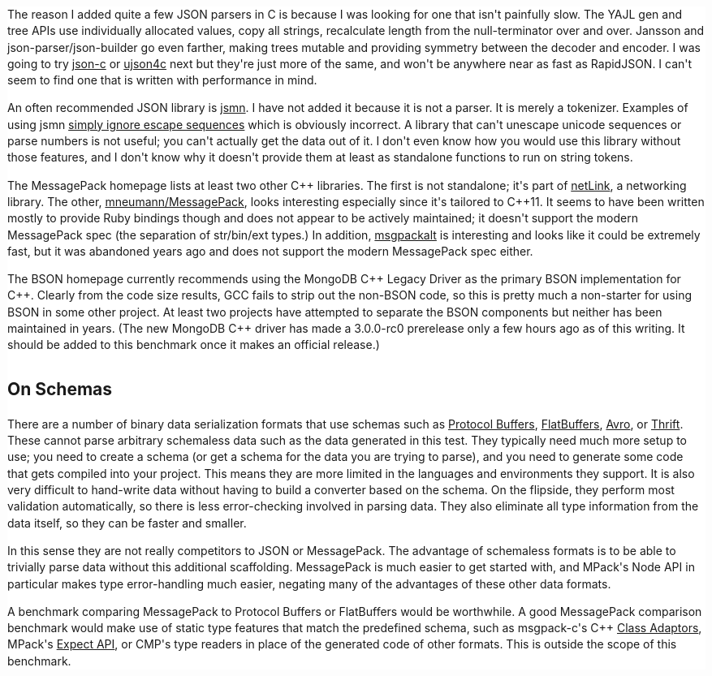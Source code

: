 The reason I added quite a few JSON parsers in C is because I was looking for one that isn't painfully slow. The YAJL gen and tree APIs use individually allocated values, copy all strings, recalculate length from the null-terminator over and over. Jansson and json-parser/json-builder go even farther, making trees mutable and providing symmetry between the decoder and encoder. I was going to try [json-c](https://github.com/json-c/json-c) or [ujson4c](https://github.com/esnme/ujson4c/) next but they're just more of the same, and won't be anywhere near as fast as RapidJSON. I can't seem to find one that is written with performance in mind.

An often recommended JSON library is [jsmn](http://zserge.com/jsmn.html). I have not added it because it is not a parser. It is merely a tokenizer. Examples of using jsmn [simply ignore escape sequences](https://github.com/alisdair/jsmn-example/blob/8e8c4f11f60d6c60aa11deb83aa61c42c6bc2764/json.c#L89-L93) which is obviously incorrect. A library that can't unescape unicode sequences or parse numbers is not useful; you can't actually get the data out of it. I don't even know how you would use this library without those features, and I don't know why it doesn't provide them at least as standalone functions to run on string tokens.

The MessagePack homepage lists at least two other C++ libraries. The first is not standalone; it's part of [netLink](https://github.com/Lichtso/netLink), a networking library. The other, [mneumann/MessagePack](https://github.com/mneumann/MessagePack), looks interesting especially since it's tailored to C++11. It seems to have been written mostly to provide Ruby bindings though and does not appear to be actively maintained; it doesn't support the modern MessagePack spec (the separation of str/bin/ext types.) In addition, [msgpackalt](https://code.google.com/p/msgpackalt/) is interesting and looks like it could be extremely fast, but it was abandoned years ago and does not support the modern MessagePack spec either.

The BSON homepage currently recommends using the MongoDB C++ Legacy Driver as the primary BSON implementation for C++. Clearly from the code size results, GCC fails to strip out the non-BSON code, so this is pretty much a non-starter for using BSON in some other project. At least two projects have attempted to separate the BSON components but neither has been maintained in years. (The new MongoDB C++ driver has made a 3.0.0-rc0 prerelease only a few hours ago as of this writing. It should be added to this benchmark once it makes an official release.)


## On Schemas

There are a number of binary data serialization formats that use schemas such as [Protocol Buffers](https://developers.google.com/protocol-buffers/), [FlatBuffers](https://google.github.io/flatbuffers/), [Avro](http://avro.apache.org/), or [Thrift](https://thrift.apache.org/). These cannot parse arbitrary schemaless data such as the data generated in this test. They typically need much more setup to use; you need to create a schema (or get a schema for the data you are trying to parse), and you need to generate some code that gets compiled into your project. This means they are more limited in the languages and environments they support. It is also very difficult to hand-write data without having to build a converter based on the schema. On the flipside, they perform most validation automatically, so there is less error-checking involved in parsing data. They also eliminate all type information from the data itself, so they can be faster and smaller.

In this sense they are not really competitors to JSON or MessagePack. The advantage of schemaless formats is to be able to trivially parse data without this additional scaffolding. MessagePack is much easier to get started with, and MPack's Node API in particular makes type error-handling much easier, negating many of the advantages of these other data formats.

A benchmark comparing MessagePack to Protocol Buffers or FlatBuffers would be worthwhile. A good MessagePack comparison benchmark would make use of static type features that match the predefined schema, such as msgpack-c's C++ [Class Adaptors](https://github.com/msgpack/msgpack-c/wiki/v1_1_cpp_adaptor), MPack's [Expect API](https://github.com/ludocode/mpack/blob/master/docs/expect.md), or CMP's type readers in place of the generated code of other formats. This is outside the scope of this benchmark.

